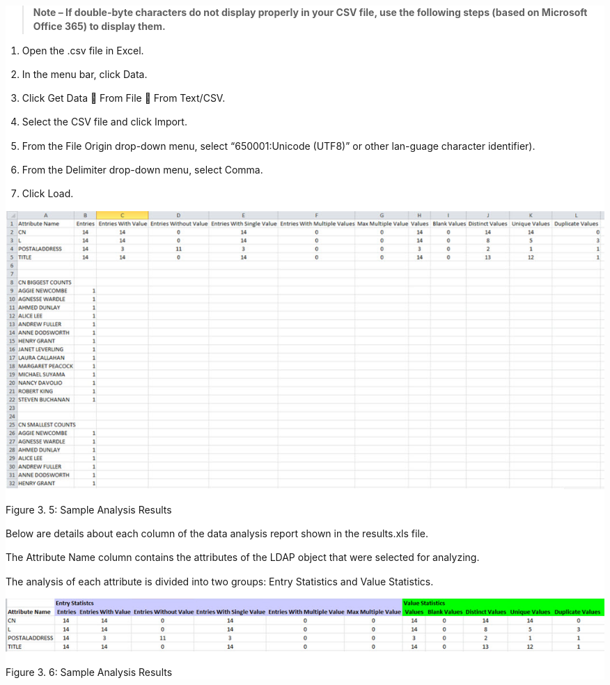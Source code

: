 >**Note – If double-byte characters do not display properly in your CSV file, use the following steps (based on Microsoft Office 365) to display them.**

1.	Open the .csv file in Excel.

2.	In the menu bar, click Data. 

3.	Click Get Data  From File  From Text/CSV.

4.	Select the CSV file and click Import. 

5.	From the File Origin drop-down menu, select “650001:Unicode (UTF8)” or other lan-guage character identifier). 

6.	From the Delimiter drop-down menu, select Comma. 

7.	Click Load.

![An image showing ](Media/Image3.5.jpg)

Figure 3. 5: Sample Analysis Results

Below are details about each column of the data analysis report shown in the results.xls file. 

The Attribute Name column contains the attributes of the LDAP object that were selected for analyzing.

The analysis of each attribute is divided into two groups: Entry Statistics and Value Statistics.

![An image showing ](Media/Image3.6.jpg)

Figure 3. 6: Sample Analysis Results
